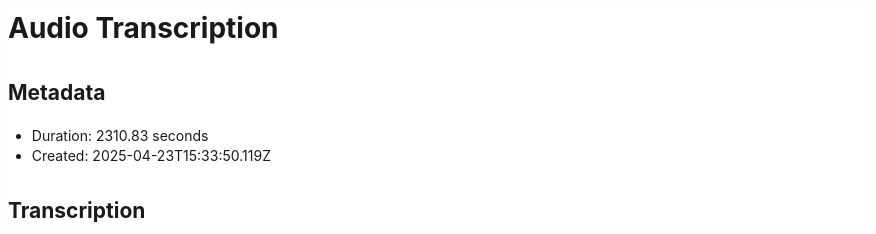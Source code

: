 # Audio Transcription

## Metadata
- Duration: 2310.83 seconds
- Created: 2025-04-23T15:33:50.119Z

## Transcription
